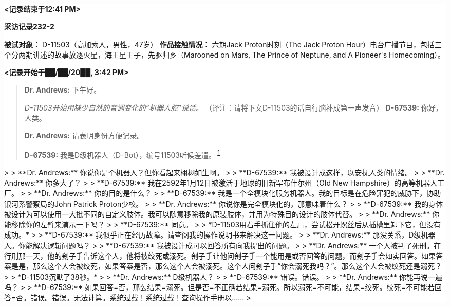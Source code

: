 **<记录结束于12:41 PM>** 

**采访记录232-2** 

**被试对象：** D-11503（高加索人，男性，47岁）
**作品接触情况：**  六期Jack Proton时刻（The Jack Proton Hour）电台广播节目，包括三个分两期讲述的故事放逐火星，海王星王子，先驱归乡（Marooned on Mars, The Prince of Neptune, and A Pioneer's Homecoming）。

**<记录开始于██/██/20██, 3:42 PM>** 


> **Dr. Andrews:**  下午好。
> 
> *D-11503开始用缺少自然的音调变化的“机器人腔”说话。* 
（译注：请将下文D-11503的话自行脑补成第一声发音）
**D-67539:**  你好，人类。
> 
> **Dr. Andrews:**  请表明身份方便记录。
> 
> **D-67539:**  我是D级机器人（D-Bot），编号11503听候差遣。<sup class='footnoteref'>
 <a shape='rect' class='footnoteref' id='footnoteref-1' href='javascript:;' onclick='WIKIDOT.page.utils.scrollToReference(&apos;footnote-1&apos;)'>1</a>
</sup>
> 
> **Dr. Andrews:**  你说你是个机器人？但你看起来栩栩如生啊。
> 
> **D-67539:**  我被设计成这样，以安抚人类的情绪。
> 
> **Dr. Andrews:**  你多大了？
> 
> **D-67539:**  我在2592年1月12日被激活于地球的旧新罕布什尔州（Old New Hampshire）的高等机器人工厂。
> 
> **Dr. Andrews:**  你的目的是什么？
> 
> **D-67539:**  我是一个全模块化服务机器人。我的目标是在危险罪犯的威胁下，协助银河系警察局的John Patrick Proton少校。
> 
> **Dr. Andrews:**  你说你是完全模块化的，那意味着什么？
> 
> **D-67539:**  我的身体被设计为可以使用一大批不同的自定义肢体。我可以随意移除我的原装肢体，并用为特殊目的设计的肢体代替。
> 
> **Dr. Andrews:**  你能移除你的左臂来演示一下吗？
> 
> **D-67539:**  同意。
> 
> *D-11503用右手抓住他的左肩，尝试松开螺丝后从插槽里卸下它，但没有成功。* 
> 
> **D-67539:**  我似乎正在经历故障。请查阅我的操作说明书来解决这一问题。
> 
> **Dr. Andrews:**  那没关系，D级机器人。你能解决逻辑问题吗？
> 
> **D-67539:**  我被设计成可以回答所有向我提出的问题。
> 
> **Dr. Andrews:**  一个人被判了死刑。在行刑那一天，他的刽子手告诉这个人，他将被绞死或溺死。刽子手让他问刽子手一个能用是或否回答的问题，而刽子手会如实回答。如果答案是是，那么这个人会被绞死，如果答案是否，那么这个人会被溺死。这个人问刽子手“你会溺死我吗？”。那么这个人会被绞死还是溺死？
> 
> *D-11503沉默了38秒。* 
> 
> **Dr. Andrews:**  D级机器人？
> 
> **D-67539:**  错误。错误。
> 
> **Dr. Andrews:**  你能再说一遍吗？
> 
> **D-67539:**  如果回答=否，那么结果=溺死。但是否=不正确若结果=溺死。所以溺死=不可能，结果=绞死。绞死=不可能若回答=否。错误。错误。无法计算。系统过载！系统过载！查询操作手册以……
> 